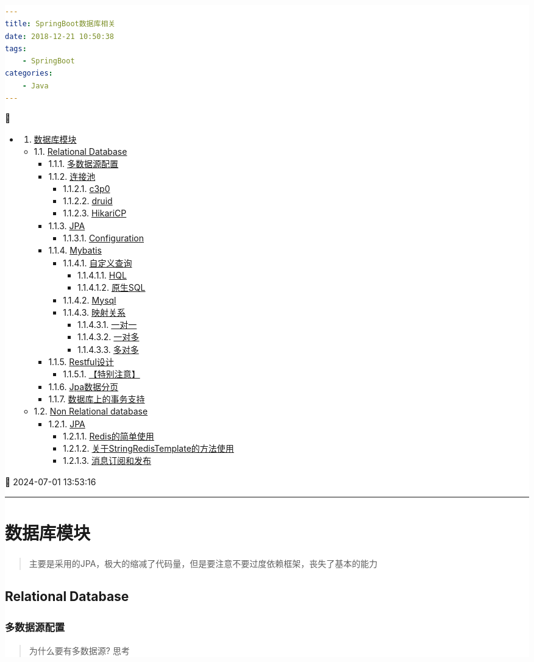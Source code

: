 ```yaml
---
title: SpringBoot数据库相关
date: 2018-12-21 10:50:38
tags: 
    - SpringBoot
categories: 
    - Java
---
```


💠

- 1. [数据库模块](#数据库模块)
    - 1.1. [Relational Database](#relational-database)
        - 1.1.1. [多数据源配置](#多数据源配置)
        - 1.1.2. [连接池](#连接池)
            - 1.1.2.1. [c3p0](#c3p0)
            - 1.1.2.2. [druid](#druid)
            - 1.1.2.3. [HikariCP](#hikaricp)
        - 1.1.3. [JPA](#jpa)
            - 1.1.3.1. [Configuration](#configuration)
        - 1.1.4. [Mybatis](#mybatis)
            - 1.1.4.1. [自定义查询](#自定义查询)
                - 1.1.4.1.1. [HQL](#hql)
                - 1.1.4.1.2. [原生SQL](#原生sql)
            - 1.1.4.2. [Mysql](#mysql)
            - 1.1.4.3. [映射关系](#映射关系)
                - 1.1.4.3.1. [一对一](#一对一)
                - 1.1.4.3.2. [一对多](#一对多)
                - 1.1.4.3.3. [多对多](#多对多)
        - 1.1.5. [Restful设计](#restful设计)
            - 1.1.5.1. [【特别注意】](#特别注意)
        - 1.1.6. [Jpa数据分页](#jpa数据分页)
        - 1.1.7. [数据库上的事务支持](#数据库上的事务支持)
    - 1.2. [Non Relational database](#non-relational-database)
        - 1.2.1. [JPA](#jpa)
            - 1.2.1.1. [Redis的简单使用](#redis的简单使用)
            - 1.2.1.2. [关于StringRedisTemplate的方法使用](#关于stringredistemplate的方法使用)
            - 1.2.1.3. [消息订阅和发布](#消息订阅和发布)

💠 2024-07-01 13:53:16
****************************************
# 数据库模块
> 主要是采用的JPA，极大的缩减了代码量，但是要注意不要过度依赖框架，丧失了基本的能力

## Relational Database
### 多数据源配置
> 为什么要有多数据源? 思考
